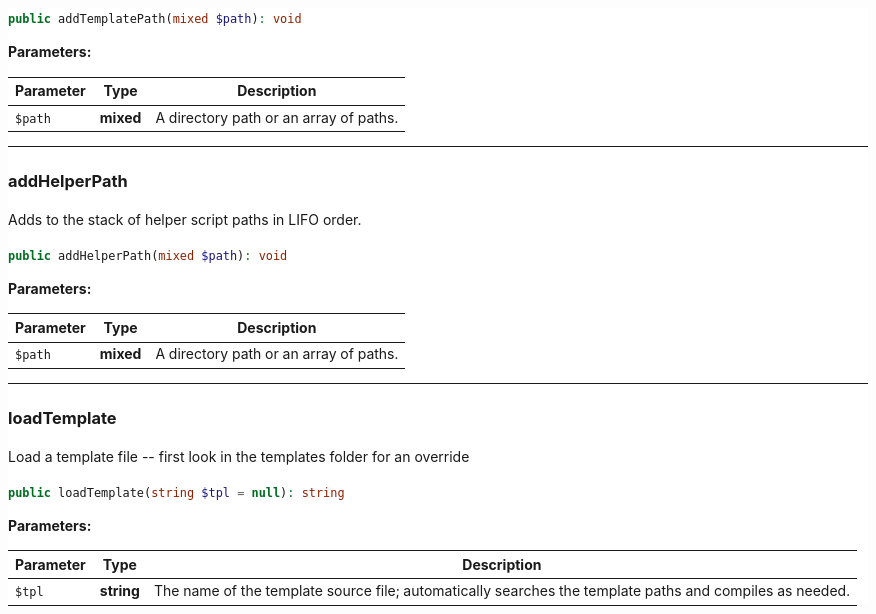 ```php
public addTemplatePath(mixed $path): void
```








**Parameters:**

| Parameter | Type | Description |
|-----------|------|-------------|
| `$path` | **mixed** | A directory path or an array of paths. |





***

### addHelperPath

Adds to the stack of helper script paths in LIFO order.

```php
public addHelperPath(mixed $path): void
```








**Parameters:**

| Parameter | Type | Description |
|-----------|------|-------------|
| `$path` | **mixed** | A directory path or an array of paths. |





***

### loadTemplate

Load a template file -- first look in the templates folder for an override

```php
public loadTemplate(string $tpl = null): string
```








**Parameters:**

| Parameter | Type | Description |
|-----------|------|-------------|
| `$tpl` | **string** | The name of the template source file; automatically searches the template paths and compiles as needed. |
